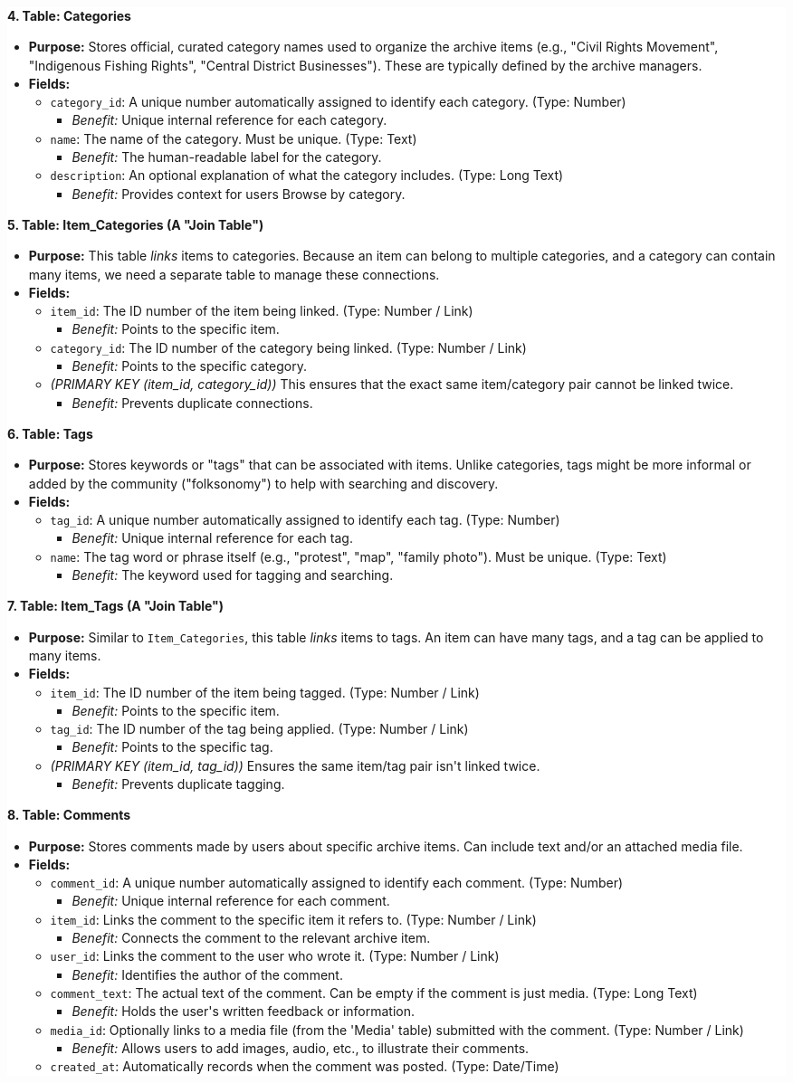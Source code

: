 **4. Table: Categories**

* **Purpose:** Stores official, curated category names used to organize the archive items (e.g., "Civil Rights Movement", "Indigenous Fishing Rights", "Central District Businesses"). These are typically defined by the archive managers.
* **Fields:**
    * `category_id`: A unique number automatically assigned to identify each category. (Type: Number)
        * *Benefit:* Unique internal reference for each category.
    * `name`: The name of the category. Must be unique. (Type: Text)
        * *Benefit:* The human-readable label for the category.
    * `description`: An optional explanation of what the category includes. (Type: Long Text)
        * *Benefit:* Provides context for users Browse by category.

**5. Table: Item_Categories (A "Join Table")**

* **Purpose:** This table *links* items to categories. Because an item can belong to multiple categories, and a category can contain many items, we need a separate table to manage these connections.
* **Fields:**
    * `item_id`: The ID number of the item being linked. (Type: Number / Link)
        * *Benefit:* Points to the specific item.
    * `category_id`: The ID number of the category being linked. (Type: Number / Link)
        * *Benefit:* Points to the specific category.
    * *(PRIMARY KEY (item_id, category_id))* This ensures that the exact same item/category pair cannot be linked twice.
        * *Benefit:* Prevents duplicate connections.

**6. Table: Tags**

* **Purpose:** Stores keywords or "tags" that can be associated with items. Unlike categories, tags might be more informal or added by the community ("folksonomy") to help with searching and discovery.
* **Fields:**
    * `tag_id`: A unique number automatically assigned to identify each tag. (Type: Number)
        * *Benefit:* Unique internal reference for each tag.
    * `name`: The tag word or phrase itself (e.g., "protest", "map", "family photo"). Must be unique. (Type: Text)
        * *Benefit:* The keyword used for tagging and searching.

**7. Table: Item_Tags (A "Join Table")**

* **Purpose:** Similar to `Item_Categories`, this table *links* items to tags. An item can have many tags, and a tag can be applied to many items.
* **Fields:**
    * `item_id`: The ID number of the item being tagged. (Type: Number / Link)
        * *Benefit:* Points to the specific item.
    * `tag_id`: The ID number of the tag being applied. (Type: Number / Link)
        * *Benefit:* Points to the specific tag.
    * *(PRIMARY KEY (item_id, tag_id))* Ensures the same item/tag pair isn't linked twice.
        * *Benefit:* Prevents duplicate tagging.

**8. Table: Comments**

* **Purpose:** Stores comments made by users about specific archive items. Can include text and/or an attached media file.
* **Fields:**
    * `comment_id`: A unique number automatically assigned to identify each comment. (Type: Number)
        * *Benefit:* Unique internal reference for each comment.
    * `item_id`: Links the comment to the specific item it refers to. (Type: Number / Link)
        * *Benefit:* Connects the comment to the relevant archive item.
    * `user_id`: Links the comment to the user who wrote it. (Type: Number / Link)
        * *Benefit:* Identifies the author of the comment.
    * `comment_text`: The actual text of the comment. Can be empty if the comment is just media. (Type: Long Text)
        * *Benefit:* Holds the user's written feedback or information.
    * `media_id`: Optionally links to a media file (from the 'Media' table) submitted with the comment. (Type: Number / Link)
        * *Benefit:* Allows users to add images, audio, etc., to illustrate their comments.
    * `created_at`: Automatically records when the comment was posted. (Type: Date/Time)